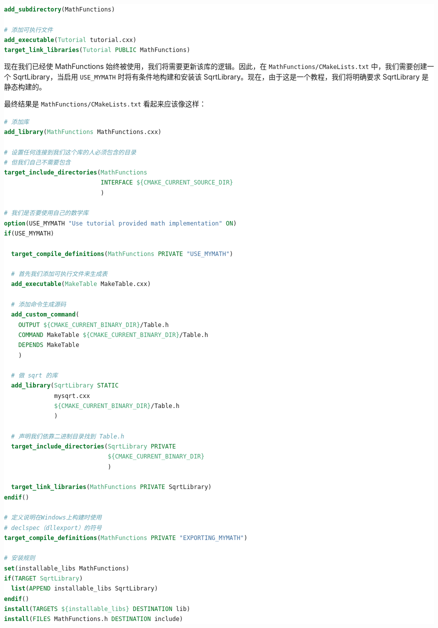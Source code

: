 ```cmake
add_subdirectory(MathFunctions)

# 添加可执行文件
add_executable(Tutorial tutorial.cxx)
target_link_libraries(Tutorial PUBLIC MathFunctions)
```

现在我们已经使 MathFunctions 始终被使用，我们将需要更新该库的逻辑。因此，在 `MathFunctions/CMakeLists.txt` 中，我们需要创建一个 SqrtLibrary，当启用 `USE_MYMATH` 时将有条件地构建和安装该 SqrtLibrary。现在，由于这是一个教程，我们将明确要求 SqrtLibrary 是静态构建的。

最终结果是 `MathFunctions/CMakeLists.txt` 看起来应该像这样：

```cmake
# 添加库
add_library(MathFunctions MathFunctions.cxx)

# 设置任何连接到我们这个库的人必须包含的目录
# 但我们自己不需要包含
target_include_directories(MathFunctions
                           INTERFACE ${CMAKE_CURRENT_SOURCE_DIR}
                           )

# 我们是否要使用自己的数学库
option(USE_MYMATH "Use tutorial provided math implementation" ON)
if(USE_MYMATH)

  target_compile_definitions(MathFunctions PRIVATE "USE_MYMATH")

  # 首先我们添加可执行文件来生成表
  add_executable(MakeTable MakeTable.cxx)

  # 添加命令生成源码
  add_custom_command(
    OUTPUT ${CMAKE_CURRENT_BINARY_DIR}/Table.h
    COMMAND MakeTable ${CMAKE_CURRENT_BINARY_DIR}/Table.h
    DEPENDS MakeTable
    )

  # 做 sqrt 的库
  add_library(SqrtLibrary STATIC
              mysqrt.cxx
              ${CMAKE_CURRENT_BINARY_DIR}/Table.h
              )

  # 声明我们依靠二进制目录找到 Table.h
  target_include_directories(SqrtLibrary PRIVATE
                             ${CMAKE_CURRENT_BINARY_DIR}
                             )

  target_link_libraries(MathFunctions PRIVATE SqrtLibrary)
endif()

# 定义说明在Windows上构建时使用
# declspec（dllexport）的符号
target_compile_definitions(MathFunctions PRIVATE "EXPORTING_MYMATH")

# 安装规则
set(installable_libs MathFunctions)
if(TARGET SqrtLibrary)
  list(APPEND installable_libs SqrtLibrary)
endif()
install(TARGETS ${installable_libs} DESTINATION lib)
install(FILES MathFunctions.h DESTINATION include)
```
